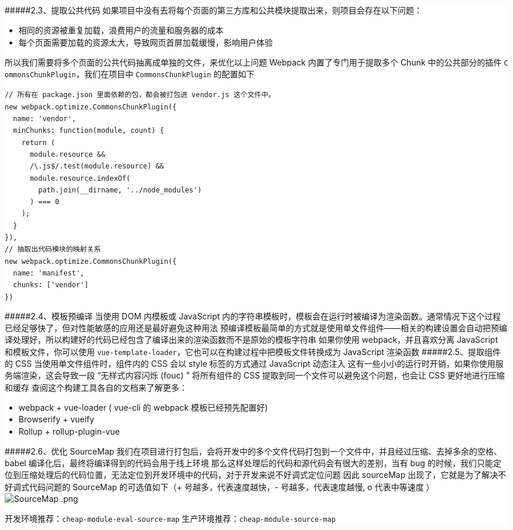 #####2.3、提取公共代码
如果项目中没有去将每个页面的第三方库和公共模块提取出来，则项目会存在以下问题：

- 相同的资源被重复加载，浪费用户的流量和服务器的成本
- 每个页面需要加载的资源太大，导致网页首屏加载缓慢，影响用户体验

所以我们需要将多个页面的公共代码抽离成单独的文件，来优化以上问题
Webpack 内置了专门用于提取多个 Chunk 中的公共部分的插件 `CommonsChunkPlugin`，我们在项目中 `CommonsChunkPlugin` 的配置如下

```
// 所有在 package.json 里面依赖的包，都会被打包进 vendor.js 这个文件中。
new webpack.optimize.CommonsChunkPlugin({
  name: 'vendor',
  minChunks: function(module, count) {
    return (
      module.resource &&
      /\.js$/.test(module.resource) &&
      module.resource.indexOf(
        path.join(__dirname, '../node_modules')
      ) === 0
    );
  }
}),
// 抽取出代码模块的映射关系
new webpack.optimize.CommonsChunkPlugin({
  name: 'manifest',
  chunks: ['vendor']
})
```

#####2.4、模板预编译
当使用 DOM 内模板或 JavaScript 内的字符串模板时，模板会在运行时被编译为渲染函数。通常情况下这个过程已经足够快了，但对性能敏感的应用还是最好避免这种用法
预编译模板最简单的方式就是使用单文件组件——相关的构建设置会自动把预编译处理好，所以构建好的代码已经包含了编译出来的渲染函数而不是原始的模板字符串
如果你使用 webpack，并且喜欢分离 JavaScript 和模板文件，你可以使用 `vue-template-loader`，它也可以在构建过程中把模板文件转换成为 JavaScript 渲染函数
#####2.5、提取组件的 CSS
当使用单文件组件时，组件内的 CSS 会以 style 标签的方式通过 JavaScript 动态注入
这有一些小小的运行时开销，如果你使用服务端渲染，这会导致一段 “无样式内容闪烁 (fouc) ”
将所有组件的 CSS 提取到同一个文件可以避免这个问题，也会让 CSS 更好地进行压缩和缓存
查阅这个构建工具各自的文档来了解更多：

- webpack + vue-loader ( vue-cli 的 webpack 模板已经预先配置好)
- Browserify + vueify
- Rollup + rollup-plugin-vue

#####2.6、优化 SourceMap
我们在项目进行打包后，会将开发中的多个文件代码打包到一个文件中，并且经过压缩、去掉多余的空格、babel 编译化后，最终将编译得到的代码会用于线上环境
那么这样处理后的代码和源代码会有很大的差别，当有 bug 的时候，我们只能定位到压缩处理后的代码位置，无法定位到开发环境中的代码，对于开发来说不好调式定位问题
因此 sourceMap 出现了，它就是为了解决不好调式代码问题的
SourceMap 的可选值如下（+ 号越多，代表速度越快，- 号越多，代表速度越慢, o 代表中等速度 ）
![SourceMap .png](https://upload-images.jianshu.io/upload_images/12877063-9dc3e56c5ba35fdf.png?imageMogr2/auto-orient/strip%7CimageView2/2/w/1240)

开发环境推荐：`cheap-module-eval-source-map`
生产环境推荐：`cheap-module-source-map`
